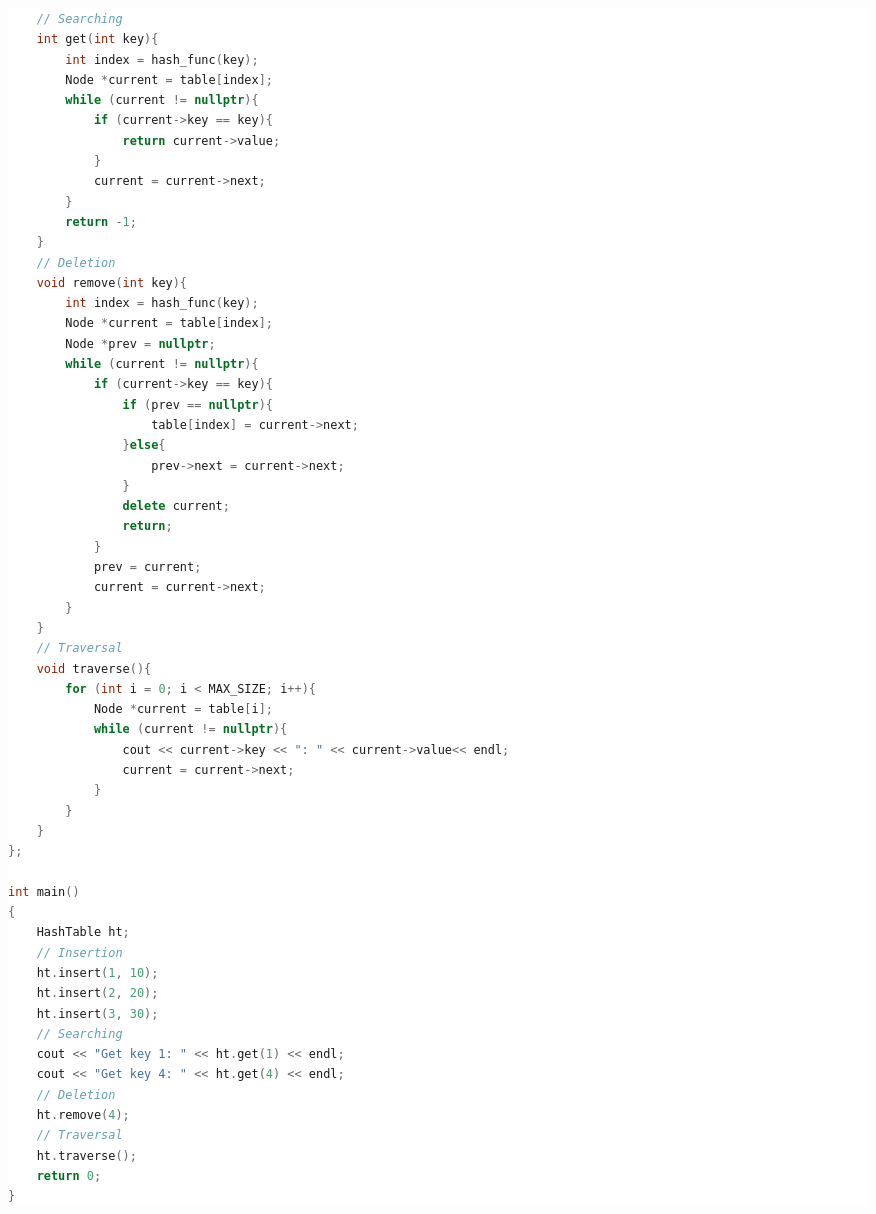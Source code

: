 ```C++
    // Searching
    int get(int key){
        int index = hash_func(key);
        Node *current = table[index];
        while (current != nullptr){
            if (current->key == key){
                return current->value;
            }
            current = current->next;
        }
        return -1;
    }
    // Deletion
    void remove(int key){
        int index = hash_func(key);
        Node *current = table[index];
        Node *prev = nullptr;
        while (current != nullptr){
            if (current->key == key){
                if (prev == nullptr){
                    table[index] = current->next;
                }else{
                    prev->next = current->next;
                }
                delete current;
                return;
            }
            prev = current;
            current = current->next;
        }
    }
    // Traversal
    void traverse(){
        for (int i = 0; i < MAX_SIZE; i++){
            Node *current = table[i];
            while (current != nullptr){
                cout << current->key << ": " << current->value<< endl;
                current = current->next;
            }
        }
    }
};

int main()
{
    HashTable ht;
    // Insertion
    ht.insert(1, 10);
    ht.insert(2, 20);
    ht.insert(3, 30);
    // Searching
    cout << "Get key 1: " << ht.get(1) << endl;
    cout << "Get key 4: " << ht.get(4) << endl;
    // Deletion
    ht.remove(4);
    // Traversal
    ht.traverse();
    return 0;
}
```